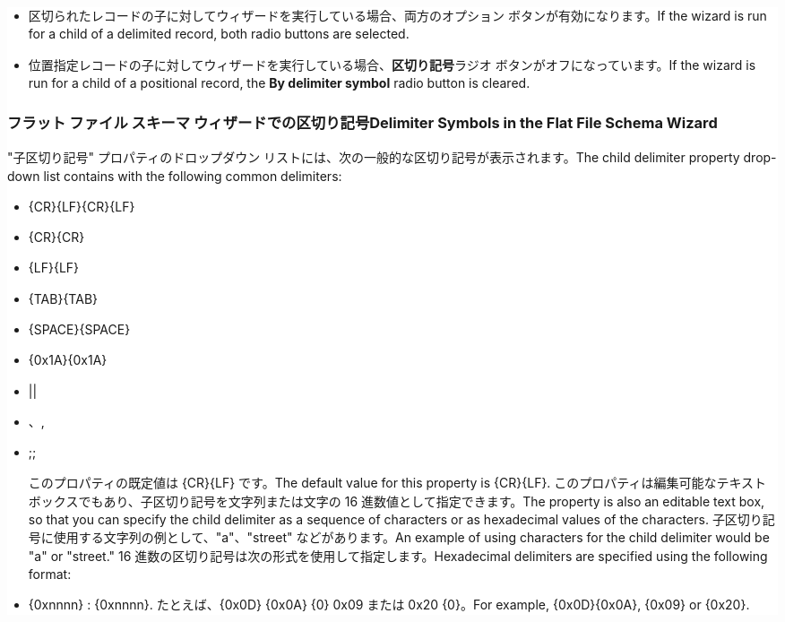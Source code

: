 -   <span data-ttu-id="7e7cb-175">区切られたレコードの子に対してウィザードを実行している場合、両方のオプション ボタンが有効になります。</span><span class="sxs-lookup"><span data-stu-id="7e7cb-175">If the wizard is run for a child of a delimited record, both radio buttons are selected.</span></span>  
  
-   <span data-ttu-id="7e7cb-176">位置指定レコードの子に対してウィザードを実行している場合、**区切り記号**ラジオ ボタンがオフになっています。</span><span class="sxs-lookup"><span data-stu-id="7e7cb-176">If the wizard is run for a child of a positional record, the **By delimiter symbol** radio button is cleared.</span></span>  
  
### <a name="delimiter-symbols-in-the-flat-file-schema-wizard"></a><span data-ttu-id="7e7cb-177">フラット ファイル スキーマ ウィザードでの区切り記号</span><span class="sxs-lookup"><span data-stu-id="7e7cb-177">Delimiter Symbols in the Flat File Schema Wizard</span></span>  
 <span data-ttu-id="7e7cb-178">"子区切り記号" プロパティのドロップダウン リストには、次の一般的な区切り記号が表示されます。</span><span class="sxs-lookup"><span data-stu-id="7e7cb-178">The child delimiter property drop-down list contains with the following common delimiters:</span></span>  
  
- <span data-ttu-id="7e7cb-179">{CR}{LF}</span><span class="sxs-lookup"><span data-stu-id="7e7cb-179">{CR}{LF}</span></span>  
  
- <span data-ttu-id="7e7cb-180">{CR}</span><span class="sxs-lookup"><span data-stu-id="7e7cb-180">{CR}</span></span>  
  
- <span data-ttu-id="7e7cb-181">{LF}</span><span class="sxs-lookup"><span data-stu-id="7e7cb-181">{LF}</span></span>  
  
- <span data-ttu-id="7e7cb-182">{TAB}</span><span class="sxs-lookup"><span data-stu-id="7e7cb-182">{TAB}</span></span>  
  
- <span data-ttu-id="7e7cb-183">{SPACE}</span><span class="sxs-lookup"><span data-stu-id="7e7cb-183">{SPACE}</span></span>  
  
- <span data-ttu-id="7e7cb-184">{0x1A}</span><span class="sxs-lookup"><span data-stu-id="7e7cb-184">{0x1A}</span></span>  
  
- <span data-ttu-id="7e7cb-185">&#124;</span><span class="sxs-lookup"><span data-stu-id="7e7cb-185">&#124;</span></span>  
  
- <span data-ttu-id="7e7cb-186">、</span><span class="sxs-lookup"><span data-stu-id="7e7cb-186">,</span></span>  
  
- <span data-ttu-id="7e7cb-187">;</span><span class="sxs-lookup"><span data-stu-id="7e7cb-187">;</span></span>  
  
  <span data-ttu-id="7e7cb-188">このプロパティの既定値は {CR}{LF} です。</span><span class="sxs-lookup"><span data-stu-id="7e7cb-188">The default value for this property is {CR}{LF}.</span></span> <span data-ttu-id="7e7cb-189">このプロパティは編集可能なテキスト ボックスでもあり、子区切り記号を文字列または文字の 16 進数値として指定できます。</span><span class="sxs-lookup"><span data-stu-id="7e7cb-189">The property is also an editable text box, so that you can specify the child delimiter as a sequence of characters or as hexadecimal values of the characters.</span></span> <span data-ttu-id="7e7cb-190">子区切り記号に使用する文字列の例として、"a"、"street" などがあります。</span><span class="sxs-lookup"><span data-stu-id="7e7cb-190">An example of using characters for the child delimiter would be "a" or "street."</span></span> <span data-ttu-id="7e7cb-191">16 進数の区切り記号は次の形式を使用して指定します。</span><span class="sxs-lookup"><span data-stu-id="7e7cb-191">Hexadecimal delimiters are specified using the following format:</span></span>  
  
- <span data-ttu-id="7e7cb-192">{0xnnnn} : </span><span class="sxs-lookup"><span data-stu-id="7e7cb-192">{0xnnnn}.</span></span> <span data-ttu-id="7e7cb-193">たとえば、{0x0D} {0x0A} {0} 0x09 または 0x20 {0}。</span><span class="sxs-lookup"><span data-stu-id="7e7cb-193">For example, {0x0D}{0x0A}, {0x09} or {0x20}.</span></span>  
  